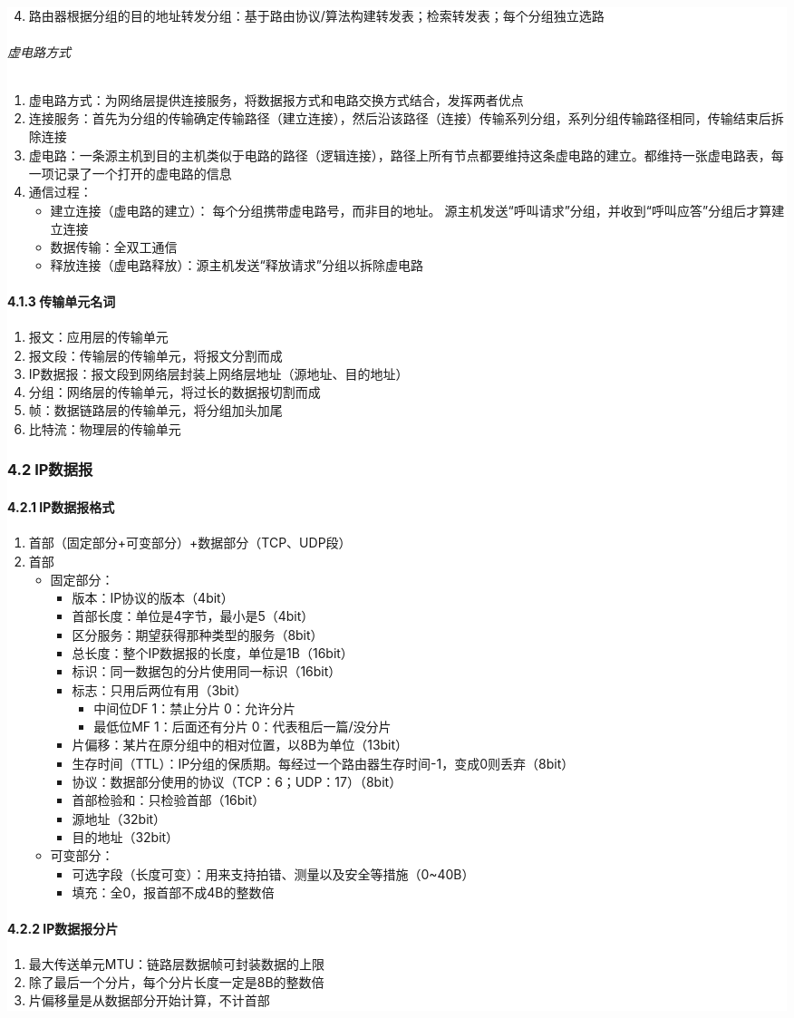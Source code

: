 4. 路由器根据分组的目的地址转发分组：基于路由协议/算法构建转发表；检索转发表；每个分组独立选路
###### 虚电路方式
1. 虚电路方式：为网络层提供连接服务，将数据报方式和电路交换方式结合，发挥两者优点
2. 连接服务：首先为分组的传输确定传输路径（建立连接），然后沿该路径（连接）传输系列分组，系列分组传输路径相同，传输结束后拆除连接
3. 虚电路：一条源主机到目的主机类似于电路的路径（逻辑连接），路径上所有节点都要维持这条虚电路的建立。都维持一张虚电路表，每一项记录了一个打开的虚电路的信息
4. 通信过程：
    + 建立连接（虚电路的建立）：
        每个分组携带虚电路号，而非目的地址。
        源主机发送“呼叫请求”分组，并收到“呼叫应答”分组后才算建立连接
    + 数据传输：全双工通信
    + 释放连接（虚电路释放）：源主机发送“释放请求”分组以拆除虚电路
#### 4.1.3 传输单元名词
1. 报文：应用层的传输单元
2. 报文段：传输层的传输单元，将报文分割而成
3. IP数据报：报文段到网络层封装上网络层地址（源地址、目的地址）
4. 分组：网络层的传输单元，将过长的数据报切割而成
5. 帧：数据链路层的传输单元，将分组加头加尾
6. 比特流：物理层的传输单元

### 4.2 IP数据报
#### 4.2.1 IP数据报格式
1. 首部（固定部分+可变部分）+数据部分（TCP、UDP段）
2. 首部
    * 固定部分：
        + 版本：IP协议的版本（4bit）
        + 首部长度：单位是4字节，最小是5（4bit）
        + 区分服务：期望获得那种类型的服务（8bit）
        + 总长度：整个IP数据报的长度，单位是1B（16bit）
        + 标识：同一数据包的分片使用同一标识（16bit）
        + 标志：只用后两位有用（3bit）
            - 中间位DF
                1：禁止分片
                0：允许分片
            - 最低位MF
                1：后面还有分片
                0：代表租后一篇/没分片
        + 片偏移：某片在原分组中的相对位置，以8B为单位（13bit）
        + 生存时间（TTL）：IP分组的保质期。每经过一个路由器生存时间-1，变成0则丢弃（8bit）
        + 协议：数据部分使用的协议（TCP：6；UDP：17）（8bit）
        + 首部检验和：只检验首部（16bit）
        + 源地址（32bit）
        + 目的地址（32bit）
    * 可变部分：
        + 可选字段（长度可变）：用来支持拍错、测量以及安全等措施（0~40B）
        + 填充：全0，报首部不成4B的整数倍
#### 4.2.2 IP数据报分片
1. 最大传送单元MTU：链路层数据帧可封装数据的上限
2. 除了最后一个分片，每个分片长度一定是8B的整数倍
3. 片偏移量是从数据部分开始计算，不计首部
